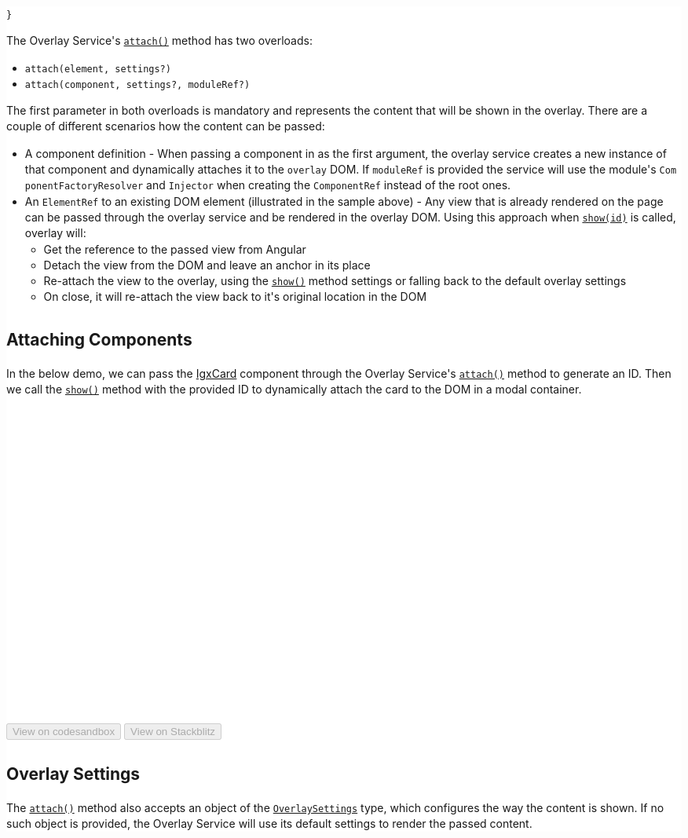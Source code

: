 ```typescript
}
```
<div class="divider--half"></div>

The Overlay Service's [`attach()`]({environment:angularApiUrl}/classes/igxoverlayservice.html#attach) method has two overloads:
  - `attach(element, settings?)`
  - `attach(component, settings?, moduleRef?)`

The first parameter in both overloads is mandatory and represents the content that will be shown in the overlay. There are a couple of different scenarios how the content can be passed:
  - A component definition - When passing a component in as the first argument, the overlay service creates a new instance of that component and dynamically attaches it to the `overlay` DOM. If `moduleRef` is provided the service will use the module's `ComponentFactoryResolver` and `Injector` when creating the `ComponentRef` instead of the root ones.
  - An `ElementRef` to an existing DOM element (illustrated in the sample above) - Any view that is already rendered on the page can be passed through the overlay service and be rendered in the overlay DOM. Using this approach when [`show(id)`]({environment:angularApiUrl}/classes/igxoverlayservice.html#show) is called, overlay will:
    - Get the reference to the passed view from Angular 
    - Detach the view from the DOM and leave an anchor in its place
    - Re-attach the view to the overlay, using the [`show()`]({environment:angularApiUrl}/classes/igxoverlayservice.html#show) method settings or falling back to the default overlay settings
    - On close, it will re-attach the view back to it's original location in the DOM
<div class="divider--half"></div>

## Attaching Components
In the below demo, we can pass the [IgxCard](card.md#card-demo) component through the Overlay Service's [`attach()`]({environment:angularApiUrl}/classes/igxoverlayservice.html#attach) method to generate an ID. Then we call the [`show()`]({environment:angularApiUrl}/classes/igxoverlayservice.html#show) method with the provided ID to dynamically attach the card to the DOM in a modal container.


<div class="sample-container loading" style="height: 400px">
    <iframe id="overlay-sample-main-1-iframe" frameborder="0" seamless width="100%" height="100%" src="{environment:demosBaseUrl}/interactions/overlay-sample-main-1" onload="onSampleIframeContentLoaded(this);"></iframe>
</div>
<div>
<button data-localize="codesandbox" disabled class="codesandbox-btn" data-iframe-id="overlay-sample-main-1-iframe" data-demos-base-url="{environment:demosBaseUrl}">View on codesandbox</button>
<button data-localize="stackblitz" disabled class="stackblitz-btn" data-iframe-id="overlay-sample-main-1-iframe" data-demos-base-url="{environment:demosBaseUrl}">View on Stackblitz</button>
</div>
<div class="divider--half"></div>

## Overlay Settings

The [`attach()`]({environment:angularApiUrl}/classes/igxoverlayservice.html#attach) method also accepts an object of the [`OverlaySettings`]({environment:angularApiUrl}/interfaces/overlaysettings.html) type, which configures the way the content is shown. If no such object is provided, the Overlay Service will use its default settings to render the passed content.
